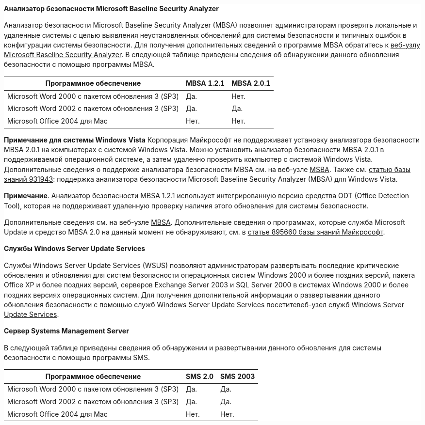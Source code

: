 **Анализатор безопасности Microsoft Baseline Security Analyzer**
  
Анализатор безопасности Microsoft Baseline Security Analyzer (MBSA) позволяет администраторам проверять локальные и удаленные системы с целью выявления неустановленных обновлений для системы безопасности и типичных ошибок в конфигурации системы безопасности. Для получения дополнительных сведений о программе MBSA обратитесь к [веб-узлу Microsoft Baseline Security Analyzer](http://go.microsoft.com/fwlink/?linkid=21134). В следующей таблице приведены сведения об обнаружении данного обновления безопасности с помощью программы MBSA.
  
| Программное обеспечение                          | MBSA 1.2.1 | MBSA 2.0.1 |  
|--------------------------------------------------|------------|------------|  
| Microsoft Word 2000 с пакетом обновления 3 (SP3) | Да.        | Нет.       |  
| Microsoft Word 2002 с пакетом обновления 3 (SP3) | Да.        | Да.        |  
| Microsoft Office 2004 для Mac                    | Нет.       | Нет.       |
  
**Примечание для системы Windows** **Vista** Корпорация Майкрософт не поддерживает установку анализатора безопасности MBSA 2.0.1 на компьютерах с системой Windows Vista. Можно установить анализатор безопасности MBSA 2.0.1 в поддерживаемой операционной системе, а затем удаленно проверить компьютер с системой Windows Vista. Дополнительные сведения о поддержке анализатора безопасности MBSA см. на веб-узле [MSBA](http://go.microsoft.com/fwlink/?linkid=21134). Также см. [статью базы знаний 931943](http://support.microsoft.com/kb/931943): поддержка анализатора безопасности Microsoft Baseline Security Analyzer (MBSA) для Windows Vista.
  
**Примечание**. Анализатор безопасности MBSA 1.2.1 использует интегрированную версию средства ODT (Office Detection Tool), которая не поддерживает удаленную проверку наличия этого обновления для системы безопасности.
  
Дополнительные сведения см. на веб-узле [MBSA](http://go.microsoft.com/fwlink/?linkid=21134). Дополнительные сведения о программах, которые служба Microsoft Update и средство MBSA 2.0 на данный момент не обнаруживают, см. в [статье 895660 базы знаний Майкрософт](http://support.microsoft.com/kb/895660).
  
**Службы Windows Server Update Services**
  
Службы Windows Server Update Services (WSUS) позволяют администраторам развертывать последние критические обновления и обновления для систем безопасности операционных систем Windows 2000 и более поздних версий, пакета Office XP и более поздних версий, серверов Exchange Server 2003 и SQL Server 2000 в системах Windows 2000 и более поздних версиях операционных систем. Для получения дополнительной информации о развертывании данного обновления безопасности с помощью служб Windows Server Update Services посетите[веб-узел служб Windows Server Update Services](http://go.microsoft.com/fwlink/?linkid=50120).
  
**Сервер Systems Management Server**
  
В следующей таблице приведены сведения об обнаружении и развертывании данного обновления для системы безопасности с помощью программы SMS.
  
| Программное обеспечение                          | SMS 2.0 | SMS 2003 |  
|--------------------------------------------------|---------|----------|  
| Microsoft Word 2000 с пакетом обновления 3 (SP3) | Да.     | Да.      |  
| Microsoft Word 2002 с пакетом обновления 3 (SP3) | Да.     | Да.      |  
| Microsoft Office 2004 для Mac                    | Нет.    | Нет.     |
  